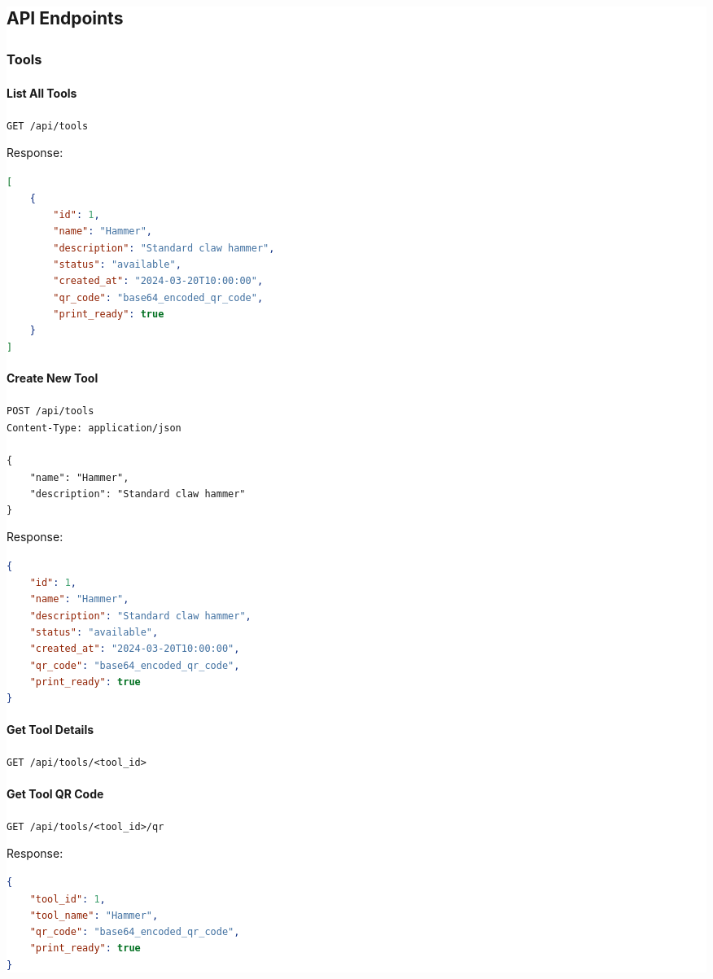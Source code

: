 ## API Endpoints

### Tools

#### List All Tools
```http
GET /api/tools
```
Response:
```json
[
    {
        "id": 1,
        "name": "Hammer",
        "description": "Standard claw hammer",
        "status": "available",
        "created_at": "2024-03-20T10:00:00",
        "qr_code": "base64_encoded_qr_code",
        "print_ready": true
    }
]
```

#### Create New Tool
```http
POST /api/tools
Content-Type: application/json

{
    "name": "Hammer",
    "description": "Standard claw hammer"
}
```

Response:
```json
{
    "id": 1,
    "name": "Hammer",
    "description": "Standard claw hammer",
    "status": "available",
    "created_at": "2024-03-20T10:00:00",
    "qr_code": "base64_encoded_qr_code",
    "print_ready": true
}
```

#### Get Tool Details
```http
GET /api/tools/<tool_id>
```

#### Get Tool QR Code
```http
GET /api/tools/<tool_id>/qr
```
Response:
```json
{
    "tool_id": 1,
    "tool_name": "Hammer",
    "qr_code": "base64_encoded_qr_code",
    "print_ready": true
}
```
